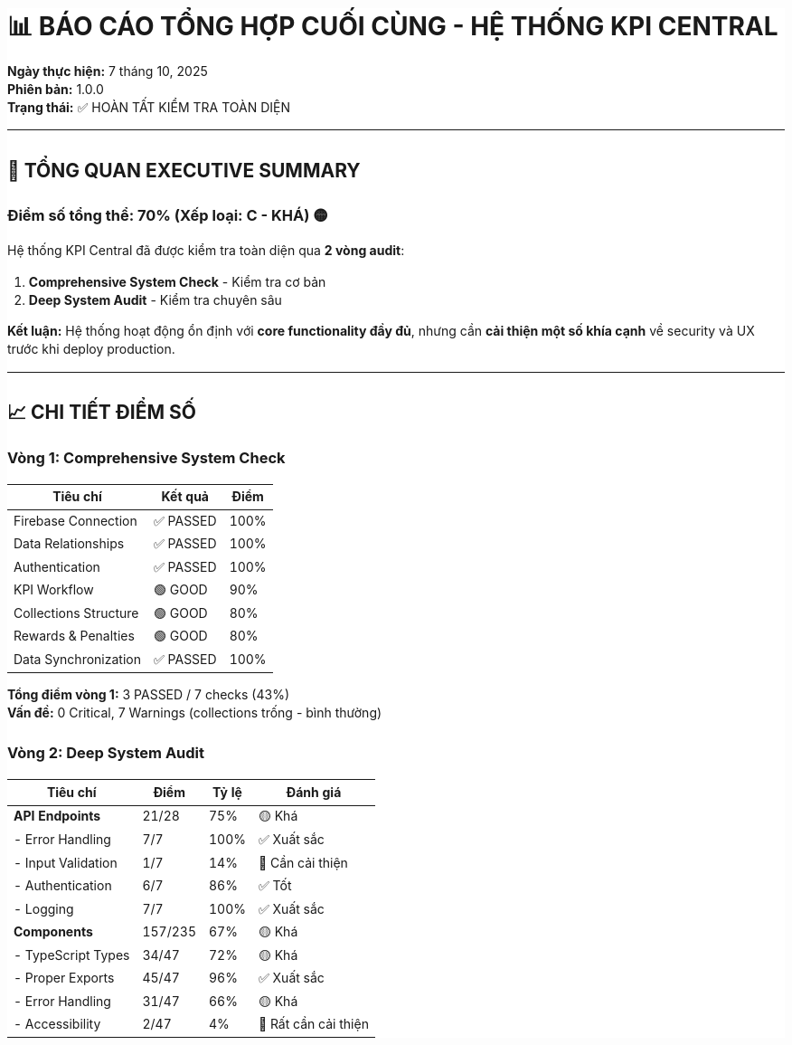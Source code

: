 # 📊 BÁO CÁO TỔNG HỢP CUỐI CÙNG - HỆ THỐNG KPI CENTRAL

**Ngày thực hiện:** 7 tháng 10, 2025  
**Phiên bản:** 1.0.0  
**Trạng thái:** ✅ HOÀN TẤT KIỂM TRA TOÀN DIỆN

---

## 🎯 TỔNG QUAN EXECUTIVE SUMMARY

### Điểm số tổng thể: 70% (Xếp loại: C - KHÁ) 🟡

Hệ thống KPI Central đã được kiểm tra toàn diện qua **2 vòng audit**:
1. **Comprehensive System Check** - Kiểm tra cơ bản
2. **Deep System Audit** - Kiểm tra chuyên sâu

**Kết luận:** Hệ thống hoạt động ổn định với **core functionality đầy đủ**, nhưng cần **cải thiện một số khía cạnh** về security và UX trước khi deploy production.

---

## 📈 CHI TIẾT ĐIỂM SỐ

### Vòng 1: Comprehensive System Check
| Tiêu chí | Kết quả | Điểm |
|----------|---------|------|
| Firebase Connection | ✅ PASSED | 100% |
| Data Relationships | ✅ PASSED | 100% |
| Authentication | ✅ PASSED | 100% |
| KPI Workflow | 🟢 GOOD | 90% |
| Collections Structure | 🟢 GOOD | 80% |
| Rewards & Penalties | 🟢 GOOD | 80% |
| Data Synchronization | ✅ PASSED | 100% |

**Tổng điểm vòng 1:** 3 PASSED / 7 checks (43%)  
**Vấn đề:** 0 Critical, 7 Warnings (collections trống - bình thường)

### Vòng 2: Deep System Audit
| Tiêu chí | Điểm | Tỷ lệ | Đánh giá |
|----------|------|-------|----------|
| **API Endpoints** | 21/28 | 75% | 🟡 Khá |
| - Error Handling | 7/7 | 100% | ✅ Xuất sắc |
| - Input Validation | 1/7 | 14% | 🔴 Cần cải thiện |
| - Authentication | 6/7 | 86% | ✅ Tốt |
| - Logging | 7/7 | 100% | ✅ Xuất sắc |
| **Components** | 157/235 | 67% | 🟡 Khá |
| - TypeScript Types | 34/47 | 72% | 🟡 Khá |
| - Proper Exports | 45/47 | 96% | ✅ Xuất sắc |
| - Error Handling | 31/47 | 66% | 🟡 Khá |
| - Accessibility | 2/47 | 4% | 🔴 Rất cần cải thiện |